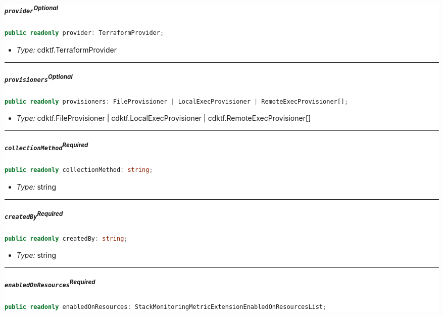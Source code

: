 
##### `provider`<sup>Optional</sup> <a name="provider" id="rhizo-co-terraform-provider-oci.stackMonitoringMetricExtension.StackMonitoringMetricExtension.property.provider"></a>

```typescript
public readonly provider: TerraformProvider;
```

- *Type:* cdktf.TerraformProvider

---

##### `provisioners`<sup>Optional</sup> <a name="provisioners" id="rhizo-co-terraform-provider-oci.stackMonitoringMetricExtension.StackMonitoringMetricExtension.property.provisioners"></a>

```typescript
public readonly provisioners: FileProvisioner | LocalExecProvisioner | RemoteExecProvisioner[];
```

- *Type:* cdktf.FileProvisioner | cdktf.LocalExecProvisioner | cdktf.RemoteExecProvisioner[]

---

##### `collectionMethod`<sup>Required</sup> <a name="collectionMethod" id="rhizo-co-terraform-provider-oci.stackMonitoringMetricExtension.StackMonitoringMetricExtension.property.collectionMethod"></a>

```typescript
public readonly collectionMethod: string;
```

- *Type:* string

---

##### `createdBy`<sup>Required</sup> <a name="createdBy" id="rhizo-co-terraform-provider-oci.stackMonitoringMetricExtension.StackMonitoringMetricExtension.property.createdBy"></a>

```typescript
public readonly createdBy: string;
```

- *Type:* string

---

##### `enabledOnResources`<sup>Required</sup> <a name="enabledOnResources" id="rhizo-co-terraform-provider-oci.stackMonitoringMetricExtension.StackMonitoringMetricExtension.property.enabledOnResources"></a>

```typescript
public readonly enabledOnResources: StackMonitoringMetricExtensionEnabledOnResourcesList;
```
